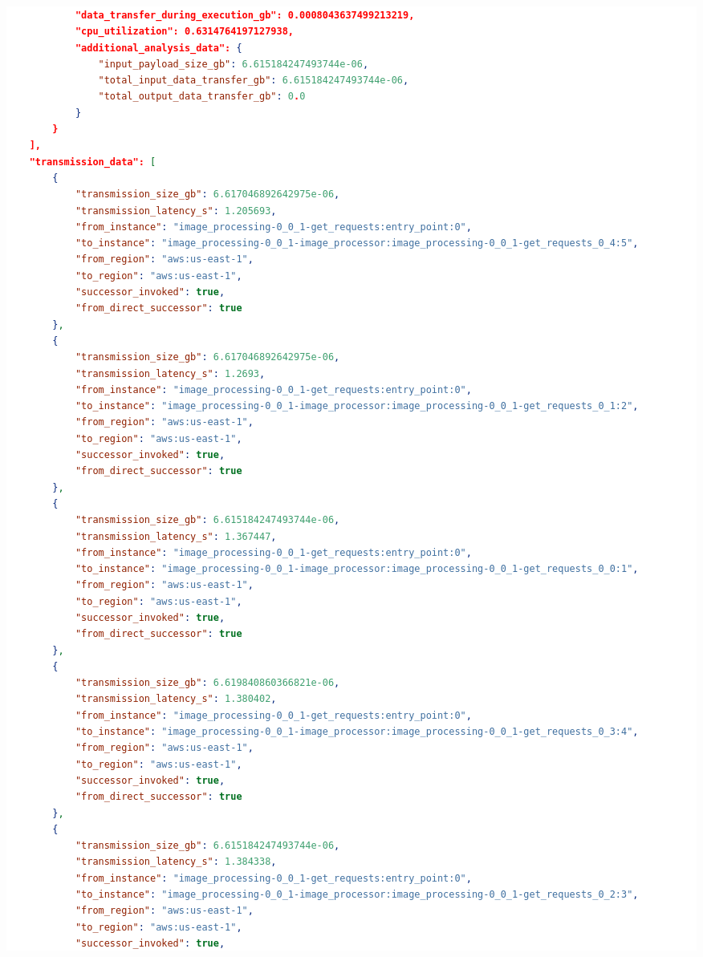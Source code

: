 ```json
            "data_transfer_during_execution_gb": 0.0008043637499213219,
            "cpu_utilization": 0.6314764197127938,
            "additional_analysis_data": {
                "input_payload_size_gb": 6.615184247493744e-06,
                "total_input_data_transfer_gb": 6.615184247493744e-06,
                "total_output_data_transfer_gb": 0.0
            }
        }
    ],
    "transmission_data": [
        {
            "transmission_size_gb": 6.617046892642975e-06,
            "transmission_latency_s": 1.205693,
            "from_instance": "image_processing-0_0_1-get_requests:entry_point:0",
            "to_instance": "image_processing-0_0_1-image_processor:image_processing-0_0_1-get_requests_0_4:5",
            "from_region": "aws:us-east-1",
            "to_region": "aws:us-east-1",
            "successor_invoked": true,
            "from_direct_successor": true
        },
        {
            "transmission_size_gb": 6.617046892642975e-06,
            "transmission_latency_s": 1.2693,
            "from_instance": "image_processing-0_0_1-get_requests:entry_point:0",
            "to_instance": "image_processing-0_0_1-image_processor:image_processing-0_0_1-get_requests_0_1:2",
            "from_region": "aws:us-east-1",
            "to_region": "aws:us-east-1",
            "successor_invoked": true,
            "from_direct_successor": true
        },
        {
            "transmission_size_gb": 6.615184247493744e-06,
            "transmission_latency_s": 1.367447,
            "from_instance": "image_processing-0_0_1-get_requests:entry_point:0",
            "to_instance": "image_processing-0_0_1-image_processor:image_processing-0_0_1-get_requests_0_0:1",
            "from_region": "aws:us-east-1",
            "to_region": "aws:us-east-1",
            "successor_invoked": true,
            "from_direct_successor": true
        },
        {
            "transmission_size_gb": 6.619840860366821e-06,
            "transmission_latency_s": 1.380402,
            "from_instance": "image_processing-0_0_1-get_requests:entry_point:0",
            "to_instance": "image_processing-0_0_1-image_processor:image_processing-0_0_1-get_requests_0_3:4",
            "from_region": "aws:us-east-1",
            "to_region": "aws:us-east-1",
            "successor_invoked": true,
            "from_direct_successor": true
        },
        {
            "transmission_size_gb": 6.615184247493744e-06,
            "transmission_latency_s": 1.384338,
            "from_instance": "image_processing-0_0_1-get_requests:entry_point:0",
            "to_instance": "image_processing-0_0_1-image_processor:image_processing-0_0_1-get_requests_0_2:3",
            "from_region": "aws:us-east-1",
            "to_region": "aws:us-east-1",
            "successor_invoked": true,
```